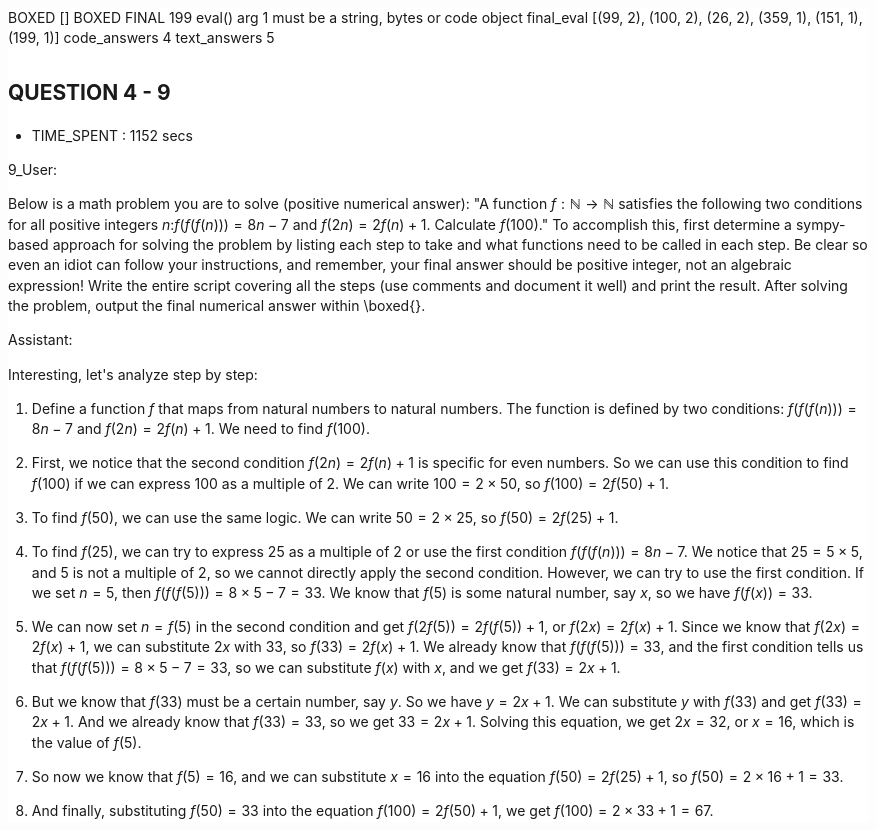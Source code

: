 BOXED []
BOXED FINAL 199
eval() arg 1 must be a string, bytes or code object final_eval
[(99, 2), (100, 2), (26, 2), (359, 1), (151, 1), (199, 1)]
code_answers 4 text_answers 5



## QUESTION 4 - 9 
- TIME_SPENT : 1152 secs

9_User:

Below is a math problem you are to solve (positive numerical answer):
"A function $f: \mathbb N \to \mathbb N$ satisfies the following two conditions for all positive integers $n$:$f(f(f(n)))=8n-7$ and $f(2n)=2f(n)+1$. Calculate $f(100)$."
To accomplish this, first determine a sympy-based approach for solving the problem by listing each step to take and what functions need to be called in each step. Be clear so even an idiot can follow your instructions, and remember, your final answer should be positive integer, not an algebraic expression!
Write the entire script covering all the steps (use comments and document it well) and print the result. After solving the problem, output the final numerical answer within \boxed{}.

Assistant: 

Interesting, let's analyze step by step:



1. Define a function $f$ that maps from natural numbers to natural numbers. The function is defined by two conditions: $f(f(f(n)))=8n-7$ and $f(2n)=2f(n)+1$. We need to find $f(100)$.

2. First, we notice that the second condition $f(2n)=2f(n)+1$ is specific for even numbers. So we can use this condition to find $f(100)$ if we can express 100 as a multiple of 2. We can write $100 = 2 \times 50$, so $f(100) = 2f(50) + 1$.

3. To find $f(50)$, we can use the same logic. We can write $50 = 2 \times 25$, so $f(50) = 2f(25) + 1$.

4. To find $f(25)$, we can try to express 25 as a multiple of 2 or use the first condition $f(f(f(n)))=8n-7$. We notice that $25 = 5 \times 5$, and $5$ is not a multiple of 2, so we cannot directly apply the second condition. However, we can try to use the first condition. If we set $n = 5$, then $f(f(f(5))) = 8 \times 5 - 7 = 33$. We know that $f(5)$ is some natural number, say $x$, so we have $f(f(x)) = 33$.

5. We can now set $n = f(5)$ in the second condition and get $f(2f(5)) = 2f(f(5)) + 1$, or $f(2x) = 2f(x) + 1$. Since we know that $f(2x) = 2f(x) + 1$, we can substitute $2x$ with $33$, so $f(33) = 2f(x) + 1$. We already know that $f(f(f(5))) = 33$, and the first condition tells us that $f(f(f(5))) = 8 \times 5 - 7 = 33$, so we can substitute $f(x)$ with $x$, and we get $f(33) = 2x + 1$.

6. But we know that $f(33)$ must be a certain number, say $y$. So we have $y = 2x + 1$. We can substitute $y$ with $f(33)$ and get $f(33) = 2x + 1$. And we already know that $f(33) = 33$, so we get $33 = 2x + 1$. Solving this equation, we get $2x = 32$, or $x = 16$, which is the value of $f(5)$.

7. So now we know that $f(5) = 16$, and we can substitute $x = 16$ into the equation $f(50) = 2f(25) + 1$, so $f(50) = 2 \times 16 + 1 = 33$.

8. And finally, substituting $f(50) = 33$ into the equation $f(100) = 2f(50) + 1$, we get $f(100) = 2 \times 33 + 1 = 67$.
